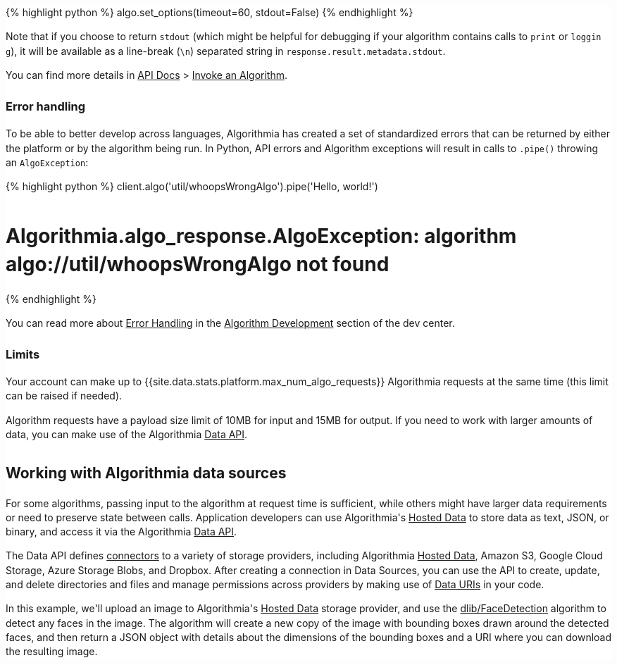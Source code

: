 {% highlight python %}
algo.set_options(timeout=60, stdout=False)
{% endhighlight %}

Note that if you choose to return `stdout` (which might be helpful for debugging if your algorithm contains calls to `print` or `logging`), it will be available as a line-break (`\n`) separated string in `response.result.metadata.stdout`.

You can find more details in [API Docs](/api/?python) > [Invoke an Algorithm](/api/?python#invoke-an-algorithm).

### Error handling

To be able to better develop across languages, Algorithmia has created a set of standardized errors that can be returned by either the platform or by the algorithm being run. In Python, API errors and Algorithm exceptions will result in calls to `.pipe()` throwing an `AlgoException`:

{% highlight python %}
client.algo('util/whoopsWrongAlgo').pipe('Hello, world!')
# Algorithmia.algo_response.AlgoException: algorithm algo://util/whoopsWrongAlgo not found
{% endhighlight %}

You can read more about [Error Handling](/algorithm-development/algorithm-errors) in the [Algorithm Development](/algorithm-development) section of the dev center.

### Limits

Your account can make up to {{site.data.stats.platform.max_num_algo_requests}} Algorithmia requests at the same time (this limit <a onclick="Intercom('show')">can be raised</a> if needed).

Algorithm requests have a payload size limit of 10MB for input and 15MB for output. If you need to work with larger amounts of data, you can make use of the Algorithmia [Data API](/api/?python#data).

## Working with Algorithmia data sources

For some algorithms, passing input to the algorithm at request time is sufficient, while others might have larger data requirements or need to preserve state between calls. Application developers can use Algorithmia's [Hosted Data](/data/hosted) to store data as text, JSON, or binary, and access it via the Algorithmia [Data API](/api/?python#data).

The Data API defines [connectors](/api/?python#connectors) to a variety of storage providers, including Algorithmia [Hosted Data](/data/hosted), Amazon S3, Google Cloud Storage, Azure Storage Blobs, and Dropbox. After creating a connection in Data Sources, you can use the API to create, update, and delete directories and files and manage permissions across providers by making use of [Data URIs](/api/#data-uris) in your code.

In this example, we'll upload an image to Algorithmia's [Hosted Data](/data/hosted) storage provider, and use the [dlib/FaceDetection](https://algorithmia.com/algorithms/dlib/FaceDetection) algorithm to detect any faces in the image. The algorithm will create a new copy of the image with bounding boxes drawn around the detected faces, and then return a JSON object with details about the dimensions of the bounding boxes and a URI where you can download the resulting image.
